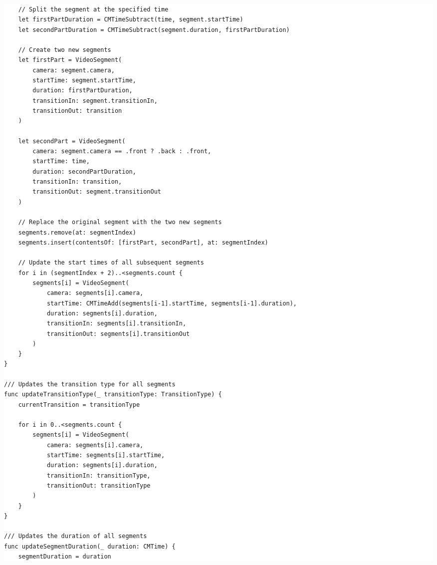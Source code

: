         // Split the segment at the specified time
        let firstPartDuration = CMTimeSubtract(time, segment.startTime)
        let secondPartDuration = CMTimeSubtract(segment.duration, firstPartDuration)
        
        // Create two new segments
        let firstPart = VideoSegment(
            camera: segment.camera,
            startTime: segment.startTime,
            duration: firstPartDuration,
            transitionIn: segment.transitionIn,
            transitionOut: transition
        )
        
        let secondPart = VideoSegment(
            camera: segment.camera == .front ? .back : .front,
            startTime: time,
            duration: secondPartDuration,
            transitionIn: transition,
            transitionOut: segment.transitionOut
        )
        
        // Replace the original segment with the two new segments
        segments.remove(at: segmentIndex)
        segments.insert(contentsOf: [firstPart, secondPart], at: segmentIndex)
        
        // Update the start times of all subsequent segments
        for i in (segmentIndex + 2)..<segments.count {
            segments[i] = VideoSegment(
                camera: segments[i].camera,
                startTime: CMTimeAdd(segments[i-1].startTime, segments[i-1].duration),
                duration: segments[i].duration,
                transitionIn: segments[i].transitionIn,
                transitionOut: segments[i].transitionOut
            )
        }
    }
    
    /// Updates the transition type for all segments
    func updateTransitionType(_ transitionType: TransitionType) {
        currentTransition = transitionType
        
        for i in 0..<segments.count {
            segments[i] = VideoSegment(
                camera: segments[i].camera,
                startTime: segments[i].startTime,
                duration: segments[i].duration,
                transitionIn: transitionType,
                transitionOut: transitionType
            )
        }
    }
    
    /// Updates the duration of all segments
    func updateSegmentDuration(_ duration: CMTime) {
        segmentDuration = duration
        